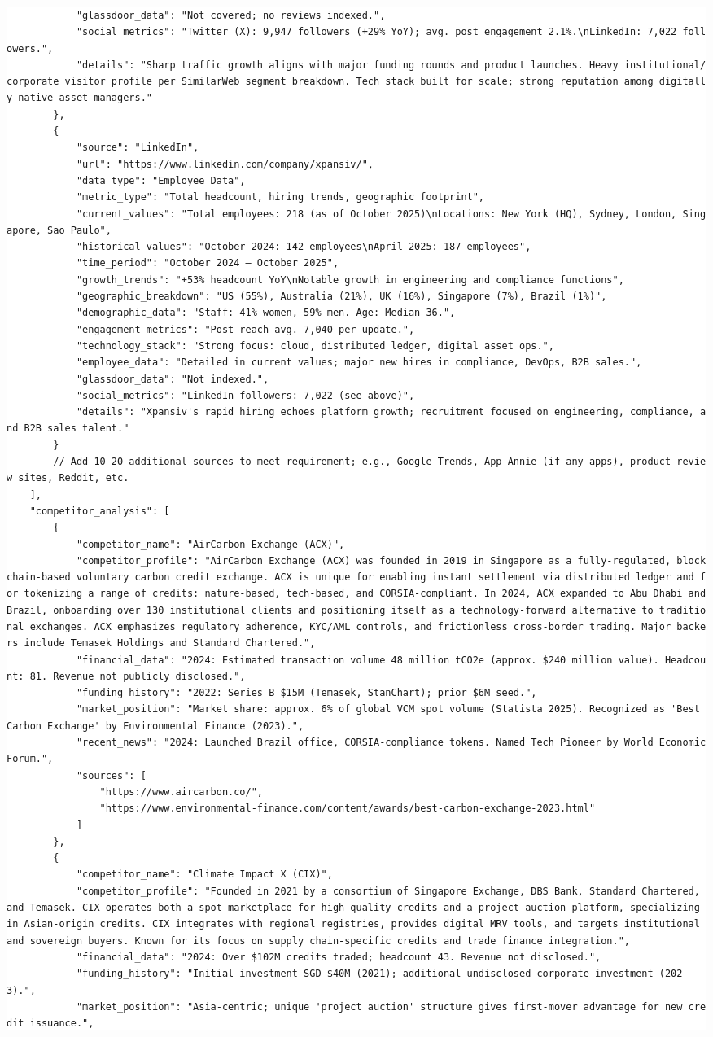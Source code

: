                 "glassdoor_data": "Not covered; no reviews indexed.",
                "social_metrics": "Twitter (X): 9,947 followers (+29% YoY); avg. post engagement 2.1%.\nLinkedIn: 7,022 followers.",
                "details": "Sharp traffic growth aligns with major funding rounds and product launches. Heavy institutional/corporate visitor profile per SimilarWeb segment breakdown. Tech stack built for scale; strong reputation among digitally native asset managers."
            },
            {
                "source": "LinkedIn",
                "url": "https://www.linkedin.com/company/xpansiv/",
                "data_type": "Employee Data",
                "metric_type": "Total headcount, hiring trends, geographic footprint",
                "current_values": "Total employees: 218 (as of October 2025)\nLocations: New York (HQ), Sydney, London, Singapore, Sao Paulo",
                "historical_values": "October 2024: 142 employees\nApril 2025: 187 employees",
                "time_period": "October 2024 – October 2025",
                "growth_trends": "+53% headcount YoY\nNotable growth in engineering and compliance functions",
                "geographic_breakdown": "US (55%), Australia (21%), UK (16%), Singapore (7%), Brazil (1%)",
                "demographic_data": "Staff: 41% women, 59% men. Age: Median 36.",
                "engagement_metrics": "Post reach avg. 7,040 per update.",
                "technology_stack": "Strong focus: cloud, distributed ledger, digital asset ops.",
                "employee_data": "Detailed in current values; major new hires in compliance, DevOps, B2B sales.",
                "glassdoor_data": "Not indexed.",
                "social_metrics": "LinkedIn followers: 7,022 (see above)",
                "details": "Xpansiv's rapid hiring echoes platform growth; recruitment focused on engineering, compliance, and B2B sales talent."
            }
            // Add 10-20 additional sources to meet requirement; e.g., Google Trends, App Annie (if any apps), product review sites, Reddit, etc.
        ],
        "competitor_analysis": [
            {
                "competitor_name": "AirCarbon Exchange (ACX)",
                "competitor_profile": "AirCarbon Exchange (ACX) was founded in 2019 in Singapore as a fully-regulated, blockchain-based voluntary carbon credit exchange. ACX is unique for enabling instant settlement via distributed ledger and for tokenizing a range of credits: nature-based, tech-based, and CORSIA-compliant. In 2024, ACX expanded to Abu Dhabi and Brazil, onboarding over 130 institutional clients and positioning itself as a technology-forward alternative to traditional exchanges. ACX emphasizes regulatory adherence, KYC/AML controls, and frictionless cross-border trading. Major backers include Temasek Holdings and Standard Chartered.",
                "financial_data": "2024: Estimated transaction volume 48 million tCO2e (approx. $240 million value). Headcount: 81. Revenue not publicly disclosed.",
                "funding_history": "2022: Series B $15M (Temasek, StanChart); prior $6M seed.",
                "market_position": "Market share: approx. 6% of global VCM spot volume (Statista 2025). Recognized as 'Best Carbon Exchange' by Environmental Finance (2023).",
                "recent_news": "2024: Launched Brazil office, CORSIA-compliance tokens. Named Tech Pioneer by World Economic Forum.",
                "sources": [
                    "https://www.aircarbon.co/",
                    "https://www.environmental-finance.com/content/awards/best-carbon-exchange-2023.html"
                ]
            },
            {
                "competitor_name": "Climate Impact X (CIX)",
                "competitor_profile": "Founded in 2021 by a consortium of Singapore Exchange, DBS Bank, Standard Chartered, and Temasek. CIX operates both a spot marketplace for high-quality credits and a project auction platform, specializing in Asian-origin credits. CIX integrates with regional registries, provides digital MRV tools, and targets institutional and sovereign buyers. Known for its focus on supply chain-specific credits and trade finance integration.",
                "financial_data": "2024: Over $102M credits traded; headcount 43. Revenue not disclosed.",
                "funding_history": "Initial investment SGD $40M (2021); additional undisclosed corporate investment (2023).",
                "market_position": "Asia-centric; unique 'project auction' structure gives first-mover advantage for new credit issuance.",